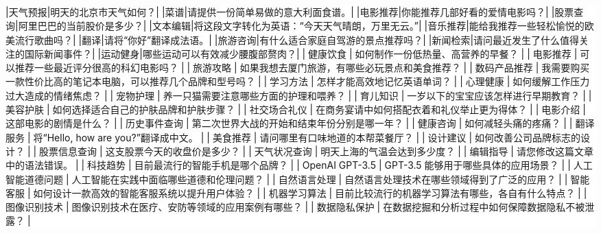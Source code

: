 |天气预报|明天的北京市天气如何？|
|菜谱|请提供一份简单易做的意大利面食谱。|
|电影推荐|你能推荐几部好看的爱情电影吗？|
|股票查询|阿里巴巴的当前股价是多少？|
|文本编辑|将这段文字转化为英语：“今天天气晴朗，万里无云。”|
|音乐推荐|能给我推荐一些轻松愉悦的欧美流行歌曲吗？|
|翻译|请将“你好”翻译成法语。|
|旅游咨询|有什么适合家庭自驾游的景点推荐吗？|
|新闻检索|请问最近发生了什么值得关注的国际新闻事件？|
|运动健身|哪些运动可以有效减少腰腹部赘肉？|
| 健康饮食                     | 如何制作一份低热量、高营养的早餐？                                   |
| 电影推荐                     | 可以推荐一些最近评分很高的科幻电影吗？                                 |
| 旅游攻略                     | 如果我想去厦门旅游，有哪些必玩景点和美食推荐？                       |
| 数码产品推荐                 | 我需要购买一款性价比高的笔记本电脑，可以推荐几个品牌和型号吗？         |
| 学习方法                     | 怎样才能高效地记忆英语单词？                                         |
| 心理健康                     | 如何缓解工作压力过大造成的情绪焦虑？                                 |
| 宠物护理                     | 养一只猫需要注意哪些方面的护理和喂养？                               |
| 育儿知识                     | 一岁以下的宝宝应该怎样进行早期教育？                                 |
| 美容护肤                     | 如何选择适合自己的护肤品牌和护肤步骤？                               |
| 社交场合礼仪                 | 在商务宴请中如何搭配衣着和礼仪举止更为得体？                         |
| 电影介绍 | 这部电影的剧情是什么？ |
| 历史事件查询 | 第二次世界大战的开始和结束年份分别是哪一年？ |
| 健康咨询 | 如何减轻头痛的疼痛？ |
| 翻译服务 | 将“Hello, how are you?”翻译成中文。 |
| 美食推荐 | 请问哪里有口味地道的本帮菜餐厅？ |
| 设计建议 | 如何改善公司品牌标志的设计？ |
| 股票信息查询 | 这支股票今天的收盘价是多少？ |
| 天气状况查询 | 明天上海的气温会达到多少度？ |
| 编辑指导 | 请您修改这篇文章中的语法错误。 |
| 科技趋势 | 目前最流行的智能手机是哪个品牌？ |
| OpenAI GPT-3.5 | GPT-3.5 能够用于哪些具体的应用场景？ |
| 人工智能道德问题 | 人工智能在实践中面临哪些道德和伦理问题？ |
| 自然语言处理 | 自然语言处理技术在哪些领域得到了广泛的应用？ |
| 智能客服 | 如何设计一款高效的智能客服系统以提升用户体验？ |
| 机器学习算法 | 目前比较流行的机器学习算法有哪些，各自有什么特点？ |
| 图像识别技术 | 图像识别技术在医疗、安防等领域的应用案例有哪些？ |
| 数据隐私保护 | 在数据挖掘和分析过程中如何保障数据隐私不被泄露？ |